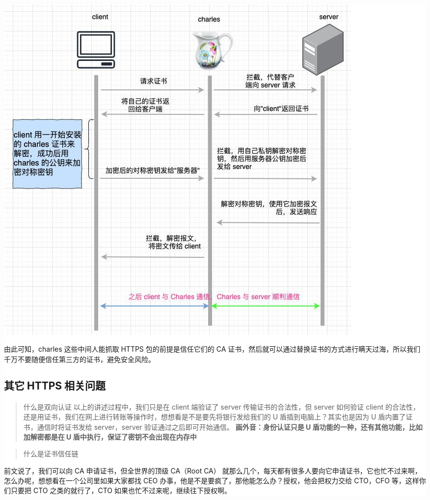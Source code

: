 ![](./img/6623888038634dbb9c88e05abd0f28ef~tplv-k3u1fbpfcp-zoom-1.jpg)

由此可知，charles 这些中间人能抓取 HTTPS 包的前提是信任它们的 CA 证书，然后就可以通过替换证书的方式进行瞒天过海，所以我们千万不要随便信任第三方的证书，避免安全风险。

## 其它 HTTPS 相关问题

>  什么是双向认证
以上的讲述过程中，我们只是在 client 端验证了 server 传输证书的合法性，但 server 如何验证 client 的合法性，还是用证书，我们在网上进行转账等操作时，想想看是不是要先将银行发给我们的 U 盾插到电脑上？其实也是因为 U 盾内置了证书，通信时将证书发给 server，server 验证通过之后即可开始通信。
**画外音：身份认证只是 U 盾功能的一种，还有其他功能，比如加解密都是在 U 盾中执行，保证了密钥不会出现在内存中**

>  什么是证书信任链

前文说了，我们可以向 CA 申请证书，但全世界的顶级 CA（Root CA） 就那么几个，每天都有很多人要向它申请证书，它也忙不过来啊，怎么办呢，想想看在一个公司里如果大家都找 CEO 办事，他是不是要疯了，那他能怎么办？授权，他会把权力交给 CTO，CFO 等，这样你们只要把 CTO 之类的就行了，CTO 如果也忙不过来呢，继续往下授权啊。
